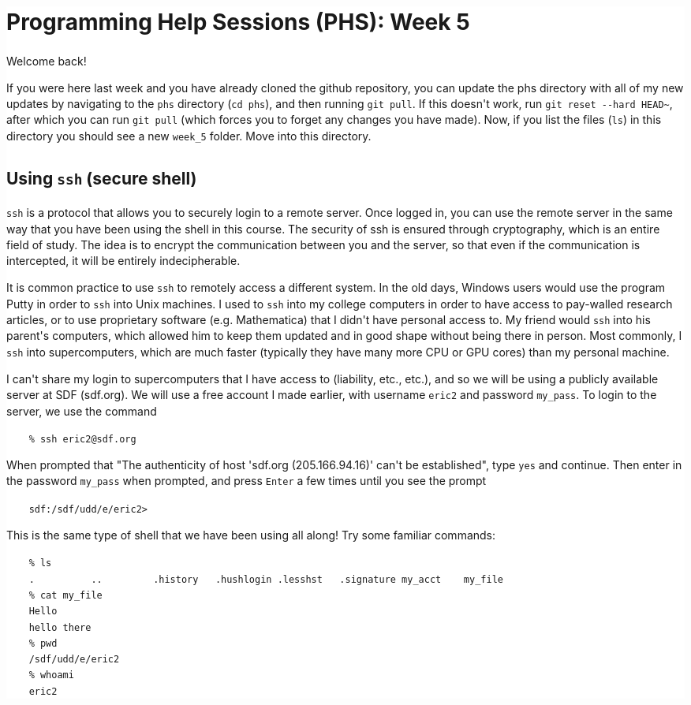 Programming Help Sessions (PHS): Week 5
=======================================

Welcome back!

If you were here last week and you have already cloned the github repository,
you can update the phs directory with all of my new updates by navigating to
the `phs` directory (`cd phs`), and then running `git pull`.  If this doesn't
work, run `git reset --hard HEAD~`, after which you can run `git pull` (which
forces you to forget any changes you have made).  Now, if you list the files
(`ls`) in this directory you should see a new `week_5` folder. Move into this
directory.

Using `ssh` (secure shell)
--------------------------
`ssh` is a protocol that allows you to securely login to a remote server. Once
logged in, you can use the remote server in the same way that you have been
using the shell in this course.  The security of ssh is ensured through
cryptography, which is an entire field of study.  The idea is to encrypt
the communication between you and the server, so that even if the communication
is intercepted, it will be entirely indecipherable.

It is common practice to use `ssh` to remotely access a different system. In
the old days, Windows users would use the program Putty in order to `ssh` into
Unix machines. I used to `ssh` into my college computers in order to have
access to pay-walled research articles, or to use proprietary software (e.g.
Mathematica) that I didn't have personal access to. My friend would `ssh` into
his parent's computers, which allowed him to keep them updated and in good
shape without being there in person.  Most commonly, I `ssh` into
supercomputers, which are much faster (typically they have many more CPU or GPU
cores) than my personal machine.

I can't share my login to supercomputers that I have access to (liability,
etc., etc.), and so we will be using a publicly available server at SDF
(sdf.org). We will use a free account I made earlier, with username `eric2` and
password `my_pass`. To login to the server, we use the command
```
    % ssh eric2@sdf.org
```
When prompted that "The authenticity of host 'sdf.org (205.166.94.16)' can't be
established", type `yes` and continue. Then enter in the password `my_pass`
when prompted, and press `Enter` a few times until you see the prompt
```
    sdf:/sdf/udd/e/eric2>
```
This is the same type of shell that we have been using all along! Try some
familiar commands:
```
    % ls
    .          ..         .history   .hushlogin .lesshst   .signature my_acct    my_file
    % cat my_file
    Hello
    hello there
    % pwd
    /sdf/udd/e/eric2
    % whoami
    eric2
```
